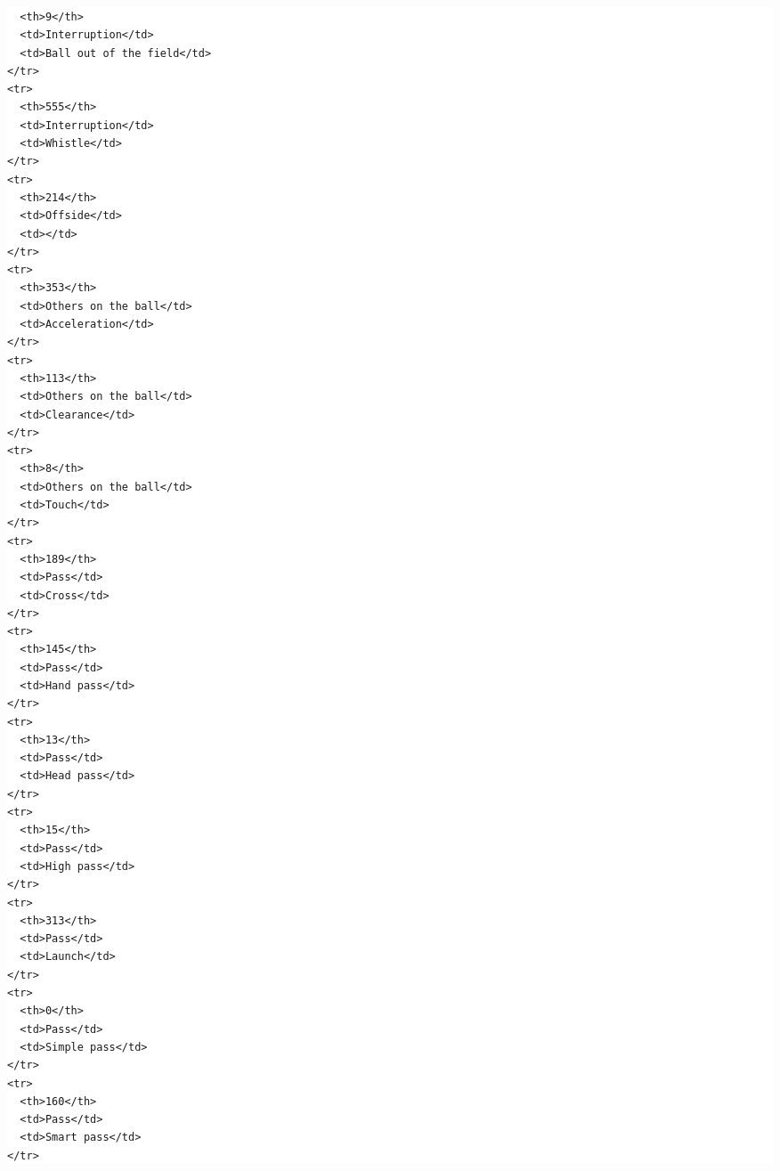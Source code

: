      <th>9</th>
      <td>Interruption</td>
      <td>Ball out of the field</td>
    </tr>
    <tr>
      <th>555</th>
      <td>Interruption</td>
      <td>Whistle</td>
    </tr>
    <tr>
      <th>214</th>
      <td>Offside</td>
      <td></td>
    </tr>
    <tr>
      <th>353</th>
      <td>Others on the ball</td>
      <td>Acceleration</td>
    </tr>
    <tr>
      <th>113</th>
      <td>Others on the ball</td>
      <td>Clearance</td>
    </tr>
    <tr>
      <th>8</th>
      <td>Others on the ball</td>
      <td>Touch</td>
    </tr>
    <tr>
      <th>189</th>
      <td>Pass</td>
      <td>Cross</td>
    </tr>
    <tr>
      <th>145</th>
      <td>Pass</td>
      <td>Hand pass</td>
    </tr>
    <tr>
      <th>13</th>
      <td>Pass</td>
      <td>Head pass</td>
    </tr>
    <tr>
      <th>15</th>
      <td>Pass</td>
      <td>High pass</td>
    </tr>
    <tr>
      <th>313</th>
      <td>Pass</td>
      <td>Launch</td>
    </tr>
    <tr>
      <th>0</th>
      <td>Pass</td>
      <td>Simple pass</td>
    </tr>
    <tr>
      <th>160</th>
      <td>Pass</td>
      <td>Smart pass</td>
    </tr>